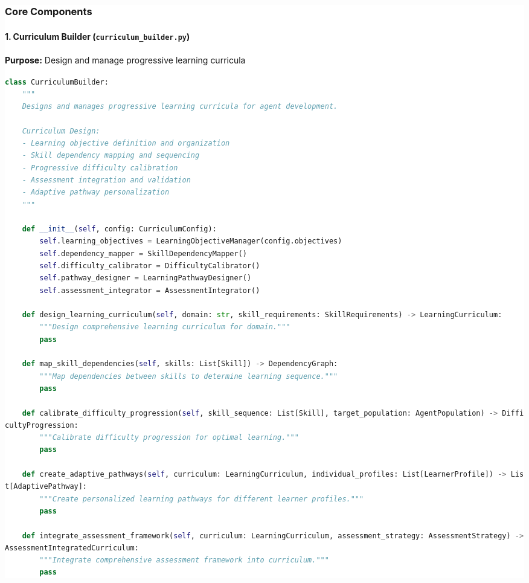 ```mermaid
```

### Core Components

#### 1. Curriculum Builder (`curriculum_builder.py`)

**Purpose:** Design and manage progressive learning curricula

```python
class CurriculumBuilder:
    """
    Designs and manages progressive learning curricula for agent development.
    
    Curriculum Design:
    - Learning objective definition and organization
    - Skill dependency mapping and sequencing
    - Progressive difficulty calibration
    - Assessment integration and validation
    - Adaptive pathway personalization
    """
    
    def __init__(self, config: CurriculumConfig):
        self.learning_objectives = LearningObjectiveManager(config.objectives)
        self.dependency_mapper = SkillDependencyMapper()
        self.difficulty_calibrator = DifficultyCalibrator()
        self.pathway_designer = LearningPathwayDesigner()
        self.assessment_integrator = AssessmentIntegrator()
        
    def design_learning_curriculum(self, domain: str, skill_requirements: SkillRequirements) -> LearningCurriculum:
        """Design comprehensive learning curriculum for domain."""
        pass
    
    def map_skill_dependencies(self, skills: List[Skill]) -> DependencyGraph:
        """Map dependencies between skills to determine learning sequence."""
        pass
    
    def calibrate_difficulty_progression(self, skill_sequence: List[Skill], target_population: AgentPopulation) -> DifficultyProgression:
        """Calibrate difficulty progression for optimal learning."""
        pass
    
    def create_adaptive_pathways(self, curriculum: LearningCurriculum, individual_profiles: List[LearnerProfile]) -> List[AdaptivePathway]:
        """Create personalized learning pathways for different learner profiles."""
        pass
    
    def integrate_assessment_framework(self, curriculum: LearningCurriculum, assessment_strategy: AssessmentStrategy) -> AssessmentIntegratedCurriculum:
        """Integrate comprehensive assessment framework into curriculum."""
        pass
```
